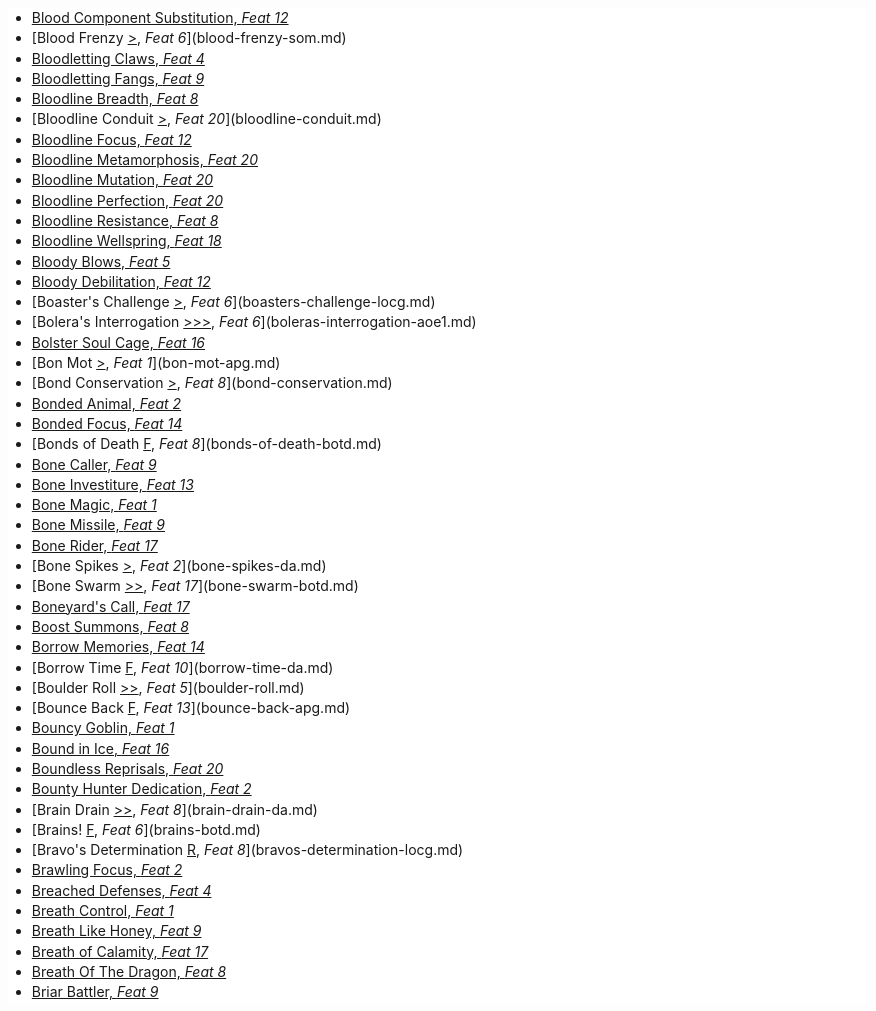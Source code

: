 - [Blood Component Substitution, *Feat 12*](blood-component-substitution-apg.md)
- [Blood Frenzy [>](rules/core-rulebook/chapter-9-playing-the-game.md#Actions "Single Action"), *Feat 6*](blood-frenzy-som.md)
- [Bloodletting Claws, *Feat 4*](bloodletting-claws-som.md)
- [Bloodletting Fangs, *Feat 9*](bloodletting-fangs-apg.md)
- [Bloodline Breadth, *Feat 8*](bloodline-breadth.md)
- [Bloodline Conduit [>](rules/core-rulebook/chapter-9-playing-the-game.md#Actions "Single Action"), *Feat 20*](bloodline-conduit.md)
- [Bloodline Focus, *Feat 12*](bloodline-focus.md)
- [Bloodline Metamorphosis, *Feat 20*](bloodline-metamorphosis-aoa6.md)
- [Bloodline Mutation, *Feat 20*](bloodline-mutation-apg.md)
- [Bloodline Perfection, *Feat 20*](bloodline-perfection.md)
- [Bloodline Resistance, *Feat 8*](bloodline-resistance.md)
- [Bloodline Wellspring, *Feat 18*](bloodline-wellspring.md)
- [Bloody Blows, *Feat 5*](bloody-blows-apg.md)
- [Bloody Debilitation, *Feat 12*](bloody-debilitation-apg.md)
- [Boaster's Challenge [>](rules/core-rulebook/chapter-9-playing-the-game.md#Actions "Single Action"), *Feat 6*](boasters-challenge-locg.md)
- [Bolera's Interrogation [>>>](rules/core-rulebook/chapter-9-playing-the-game.md#Actions "Three-Action"), *Feat 6*](boleras-interrogation-aoe1.md)
- [Bolster Soul Cage, *Feat 16*](bolster-soul-cage-botd.md)
- [Bon Mot [>](rules/core-rulebook/chapter-9-playing-the-game.md#Actions "Single Action"), *Feat 1*](bon-mot-apg.md)
- [Bond Conservation [>](rules/core-rulebook/chapter-9-playing-the-game.md#Actions "Single Action"), *Feat 8*](bond-conservation.md)
- [Bonded Animal, *Feat 2*](bonded-animal.md)
- [Bonded Focus, *Feat 14*](bonded-focus.md)
- [Bonds of Death [F](rules/core-rulebook/chapter-9-playing-the-game.md#Actions "Free Action"), *Feat 8*](bonds-of-death-botd.md)
- [Bone Caller, *Feat 9*](bone-caller-loag.md)
- [Bone Investiture, *Feat 13*](bone-investiture-loag.md)
- [Bone Magic, *Feat 1*](bone-magic-loag.md)
- [Bone Missile, *Feat 9*](bone-missile-botd.md)
- [Bone Rider, *Feat 17*](bone-rider-lome.md)
- [Bone Spikes [>](rules/core-rulebook/chapter-9-playing-the-game.md#Actions "Single Action"), *Feat 2*](bone-spikes-da.md)
- [Bone Swarm [>>](rules/core-rulebook/chapter-9-playing-the-game.md#Actions "Two-Action"), *Feat 17*](bone-swarm-botd.md)
- [Boneyard's Call, *Feat 17*](boneyards-call-apg.md)
- [Boost Summons, *Feat 8*](boost-summons-som.md)
- [Borrow Memories, *Feat 14*](borrow-memories-da.md)
- [Borrow Time [F](rules/core-rulebook/chapter-9-playing-the-game.md#Actions "Free Action"), *Feat 10*](borrow-time-da.md)
- [Boulder Roll [>>](rules/core-rulebook/chapter-9-playing-the-game.md#Actions "Two-Action"), *Feat 5*](boulder-roll.md)
- [Bounce Back [F](rules/core-rulebook/chapter-9-playing-the-game.md#Actions "Free Action"), *Feat 13*](bounce-back-apg.md)
- [Bouncy Goblin, *Feat 1*](bouncy-goblin-locg.md)
- [Bound in Ice, *Feat 16*](bound-in-ice-lomm.md)
- [Boundless Reprisals, *Feat 20*](boundless-reprisals.md)
- [Bounty Hunter Dedication, *Feat 2*](bounty-hunter-dedication-apg.md)
- [Brain Drain [>>](rules/core-rulebook/chapter-9-playing-the-game.md#Actions "Two-Action"), *Feat 8*](brain-drain-da.md)
- [Brains! [F](rules/core-rulebook/chapter-9-playing-the-game.md#Actions "Free Action"), *Feat 6*](brains-botd.md)
- [Bravo's Determination [R](rules/core-rulebook/chapter-9-playing-the-game.md#Actions "Reaction"), *Feat 8*](bravos-determination-locg.md)
- [Brawling Focus, *Feat 2*](brawling-focus.md)
- [Breached Defenses, *Feat 4*](breached-defenses-da.md)
- [Breath Control, *Feat 1*](breath-control.md)
- [Breath Like Honey, *Feat 9*](breath-like-honey-lome.md)
- [Breath of Calamity, *Feat 17*](breath-of-calamity-loil.md)
- [Breath Of The Dragon, *Feat 8*](breath-of-the-dragon-apg.md)
- [Briar Battler, *Feat 9*](briar-battler-loag.md)
